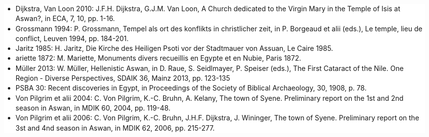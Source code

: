 - Dijkstra, Van Loon 2010: J.F.H. Dijkstra, G.J.M. Van Loon, A Church dedicated to the Virgin Mary in the Temple of Isis at Aswan?, in ECA, 7, 10, pp. 1-16.
- Grossmann 1994: P. Grossmann, Tempel als ort des konflikts in christlicher zeit, in P. Borgeaud et alii (eds.), Le temple, lieu de conflict, Leuven 1994, pp. 184-201.
- Jaritz 1985: H. Jaritz, Die Kirche des Heiligen Psoti vor der Stadtmauer von Assuan, Le Caire 1985.
- ariette 1872: M. Mariette, Monuments divers recueillis en Egypte et en Nubie, Paris 1872.
- Müller 2013: W. Müller, Hellenistic Aswan, in D. Raue, S. Seidlmayer, P. Speiser (eds.), The First Cataract of the Nile. One Region - Diverse Perspectives, SDAIK 36, Mainz 2013, pp. 123-135
- PSBA 30: Recent discoveries in Egypt, in Proceedings of the Society of Biblical Archaeology, 30, 1908, p. 78.
- Von Pilgrim et alii 2004: C. Von Pilgrim, K.-C. Bruhn, A. Kelany, The town of Syene. Preliminary report on the 1st and 2nd season in Aswan, in MDIK 60, 2004, pp. 119-48.
- Von Pilgrim et alii 2006: C. Von Pilgrim, K.-C. Bruhn, J.H.F. Dijkstra, J. Wininger, The town of Syene. Preliminary report on the 3st and 4nd season in Aswan, in MDIK 62, 2006, pp. 215-277.
